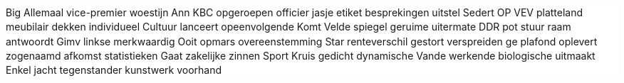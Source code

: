 Big
Allemaal
vice-premier
woestijn
Ann
KBC
opgeroepen
officier
jasje
etiket
besprekingen
uitstel
Sedert
OP
VEV
platteland
meubilair
dekken
individueel
Cultuur
lanceert
opeenvolgende
Komt
Velde
spiegel
geruime
uitermate
DDR
pot
stuur
raam
antwoordt
Gimv
linkse
merkwaardig
Ooit
opmars
overeenstemming
Star
renteverschil
gestort
verspreiden
ge
plafond
oplevert
zogenaamd
afkomst
statistieken
Gaat
zakelijke
zinnen
Sport
Kruis
gedicht
dynamische
Vande
werkende
biologische
uitmaakt
Enkel
jacht
tegenstander
kunstwerk
voorhand